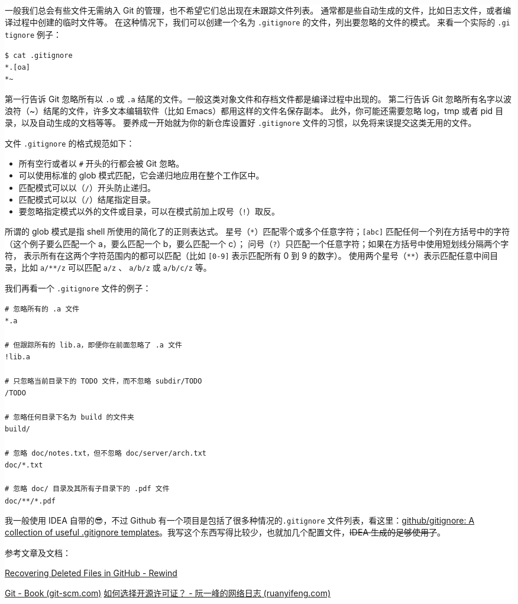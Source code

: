 一般我们总会有些文件无需纳入 Git 的管理，也不希望它们总出现在未跟踪文件列表。 通常都是些自动生成的文件，比如日志文件，或者编译过程中创建的临时文件等。 在这种情况下，我们可以创建一个名为 `.gitignore` 的文件，列出要忽略的文件的模式。 来看一个实际的 `.gitignore` 例子：

```console
$ cat .gitignore
*.[oa]
*~
```

第一行告诉 Git 忽略所有以 `.o` 或 `.a` 结尾的文件。一般这类对象文件和存档文件都是编译过程中出现的。 第二行告诉 Git 忽略所有名字以波浪符（~）结尾的文件，许多文本编辑软件（比如 Emacs）都用这样的文件名保存副本。 此外，你可能还需要忽略 log，tmp 或者 pid 目录，以及自动生成的文档等等。 要养成一开始就为你的新仓库设置好 `.gitignore` 文件的习惯，以免将来误提交这类无用的文件。

文件 `.gitignore` 的格式规范如下：

- 所有空行或者以 `#` 开头的行都会被 Git 忽略。
- 可以使用标准的 glob 模式匹配，它会递归地应用在整个工作区中。
- 匹配模式可以以（`/`）开头防止递归。
- 匹配模式可以以（`/`）结尾指定目录。
- 要忽略指定模式以外的文件或目录，可以在模式前加上叹号（`!`）取反。

所谓的 glob 模式是指 shell 所使用的简化了的正则表达式。 星号（`*`）匹配零个或多个任意字符；`[abc]` 匹配任何一个列在方括号中的字符 （这个例子要么匹配一个 a，要么匹配一个 b，要么匹配一个 c）； 问号（`?`）只匹配一个任意字符；如果在方括号中使用短划线分隔两个字符， 表示所有在这两个字符范围内的都可以匹配（比如 `[0-9]` 表示匹配所有 0 到 9 的数字）。 使用两个星号（`**`）表示匹配任意中间目录，比如 `a/**/z` 可以匹配 `a/z` 、 `a/b/z` 或 `a/b/c/z` 等。

我们再看一个 `.gitignore` 文件的例子：

```
# 忽略所有的 .a 文件
*.a

# 但跟踪所有的 lib.a，即便你在前面忽略了 .a 文件
!lib.a

# 只忽略当前目录下的 TODO 文件，而不忽略 subdir/TODO
/TODO

# 忽略任何目录下名为 build 的文件夹
build/

# 忽略 doc/notes.txt，但不忽略 doc/server/arch.txt
doc/*.txt

# 忽略 doc/ 目录及其所有子目录下的 .pdf 文件
doc/**/*.pdf
```

我一般使用 IDEA 自带的😎，不过 Github 有一个项目是包括了很多种情况的`.gitignore` 文件列表，看这里：[github/gitignore: A collection of useful .gitignore templates](https://github.com/github/gitignore)。我写这个东西写得比较少，也就加几个配置文件，~~IDEA 生成的足够使用了~~。

参考文章及文档：

[Recovering Deleted Files in GitHub - Rewind](https://rewind.com/blog/recovering-deleted-files-in-github/)

[Git - Book (git-scm.com)](https://git-scm.com/book/zh/v2)
[如何选择开源许可证？ - 阮一峰的网络日志 (ruanyifeng.com)](https://www.ruanyifeng.com/blog/2011/05/how_to_choose_free_software_licenses.html)